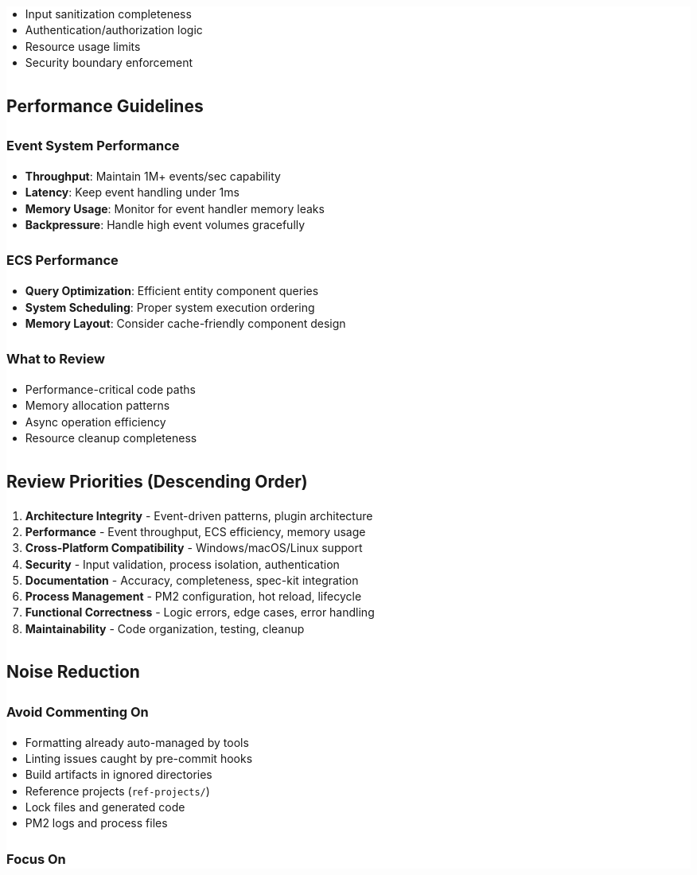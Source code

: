 - Input sanitization completeness
- Authentication/authorization logic
- Resource usage limits
- Security boundary enforcement

## Performance Guidelines

### Event System Performance

- **Throughput**: Maintain 1M+ events/sec capability
- **Latency**: Keep event handling under 1ms
- **Memory Usage**: Monitor for event handler memory leaks
- **Backpressure**: Handle high event volumes gracefully

### ECS Performance

- **Query Optimization**: Efficient entity component queries
- **System Scheduling**: Proper system execution ordering
- **Memory Layout**: Consider cache-friendly component design

### What to Review

- Performance-critical code paths
- Memory allocation patterns
- Async operation efficiency
- Resource cleanup completeness

## Review Priorities (Descending Order)

1. **Architecture Integrity** - Event-driven patterns, plugin architecture
2. **Performance** - Event throughput, ECS efficiency, memory usage
3. **Cross-Platform Compatibility** - Windows/macOS/Linux support
4. **Security** - Input validation, process isolation, authentication
5. **Documentation** - Accuracy, completeness, spec-kit integration
6. **Process Management** - PM2 configuration, hot reload, lifecycle
7. **Functional Correctness** - Logic errors, edge cases, error handling
8. **Maintainability** - Code organization, testing, cleanup

## Noise Reduction

### Avoid Commenting On

- Formatting already auto-managed by tools
- Linting issues caught by pre-commit hooks
- Build artifacts in ignored directories
- Reference projects (`ref-projects/`)
- Lock files and generated code
- PM2 logs and process files

### Focus On
